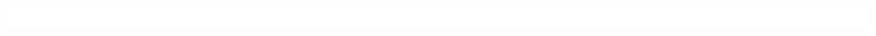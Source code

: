 <p style="margin-top: 0; margin-bottom: 0;"></p>
<p style="margin-top: 0; margin-bottom: 0;"></p>
<p style="margin-top: 0; margin-bottom: 0;"></p>
<p align="center"></p>
</td>
</tr>
</tbody>
</table>
&nbsp;

</center></div>